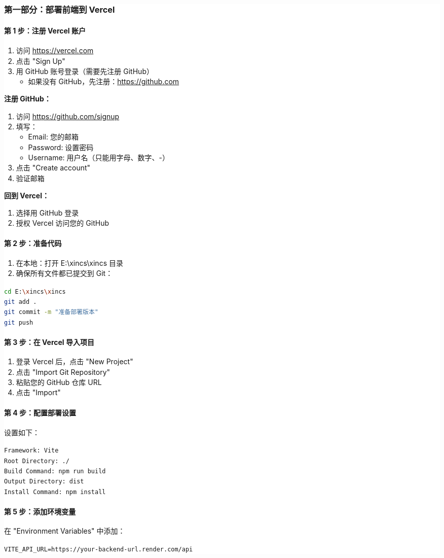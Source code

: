 
### **第一部分：部署前端到 Vercel**

#### **第 1 步：注册 Vercel 账户**

1. 访问 https://vercel.com
2. 点击 "Sign Up"
3. 用 GitHub 账号登录（需要先注册 GitHub）
   - 如果没有 GitHub，先注册：https://github.com

**注册 GitHub：**
1. 访问 https://github.com/signup
2. 填写：
   - Email: 您的邮箱
   - Password: 设置密码
   - Username: 用户名（只能用字母、数字、-）
3. 点击 "Create account"
4. 验证邮箱

**回到 Vercel：**
1. 选择用 GitHub 登录
2. 授权 Vercel 访问您的 GitHub

#### **第 2 步：准备代码**

1. 在本地：打开 E:\xincs\xincs 目录
2. 确保所有文件都已提交到 Git：
```bash
cd E:\xincs\xincs
git add .
git commit -m "准备部署版本"
git push
```

#### **第 3 步：在 Vercel 导入项目**

1. 登录 Vercel 后，点击 "New Project"
2. 点击 "Import Git Repository"
3. 粘贴您的 GitHub 仓库 URL
4. 点击 "Import"

#### **第 4 步：配置部署设置**

设置如下：
```
Framework: Vite
Root Directory: ./
Build Command: npm run build
Output Directory: dist
Install Command: npm install
```

#### **第 5 步：添加环境变量**

在 "Environment Variables" 中添加：
```
VITE_API_URL=https://your-backend-url.render.com/api
```

